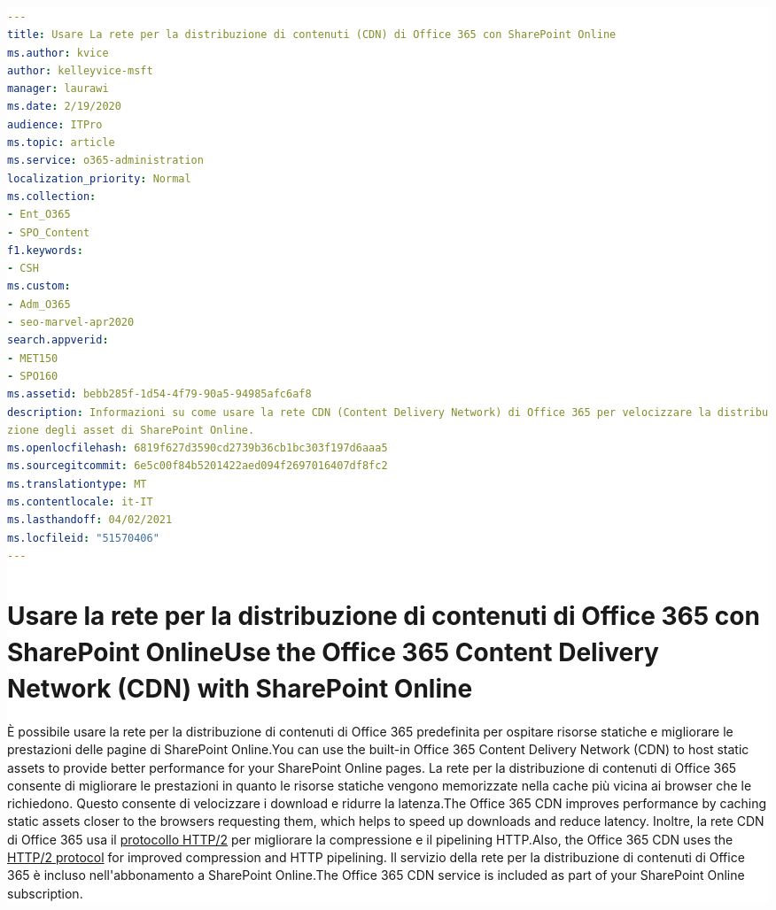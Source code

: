 ```yaml
---
title: Usare La rete per la distribuzione di contenuti (CDN) di Office 365 con SharePoint Online
ms.author: kvice
author: kelleyvice-msft
manager: laurawi
ms.date: 2/19/2020
audience: ITPro
ms.topic: article
ms.service: o365-administration
localization_priority: Normal
ms.collection:
- Ent_O365
- SPO_Content
f1.keywords:
- CSH
ms.custom:
- Adm_O365
- seo-marvel-apr2020
search.appverid:
- MET150
- SPO160
ms.assetid: bebb285f-1d54-4f79-90a5-94985afc6af8
description: Informazioni su come usare la rete CDN (Content Delivery Network) di Office 365 per velocizzare la distribuzione degli asset di SharePoint Online.
ms.openlocfilehash: 6819f627d3590cd2739b36cb1bc303f197d6aaa5
ms.sourcegitcommit: 6e5c00f84b5201422aed094f2697016407df8fc2
ms.translationtype: MT
ms.contentlocale: it-IT
ms.lasthandoff: 04/02/2021
ms.locfileid: "51570406"
---
```

# <a name="use-the-office-365-content-delivery-network-cdn-with-sharepoint-online"></a><span data-ttu-id="e85bd-103">Usare la rete per la distribuzione di contenuti di Office 365 con SharePoint Online</span><span class="sxs-lookup"><span data-stu-id="e85bd-103">Use the Office 365 Content Delivery Network (CDN) with SharePoint Online</span></span>

<span data-ttu-id="e85bd-104">È possibile usare la rete per la distribuzione di contenuti di Office 365 predefinita per ospitare risorse statiche e migliorare le prestazioni delle pagine di SharePoint Online.</span><span class="sxs-lookup"><span data-stu-id="e85bd-104">You can use the built-in Office 365 Content Delivery Network (CDN) to host static assets to provide better performance for your SharePoint Online pages.</span></span> <span data-ttu-id="e85bd-105">La rete per la distribuzione di contenuti di Office 365 consente di migliorare le prestazioni in quanto le risorse statiche vengono memorizzate nella cache più vicina ai browser che le richiedono. Questo consente di velocizzare i download e ridurre la latenza.</span><span class="sxs-lookup"><span data-stu-id="e85bd-105">The Office 365 CDN improves performance by caching static assets closer to the browsers requesting them, which helps to speed up downloads and reduce latency.</span></span> <span data-ttu-id="e85bd-106">Inoltre, la rete CDN di Office 365 usa il [protocollo HTTP/2](https://en.wikipedia.org/wiki/HTTP/2) per migliorare la compressione e il pipelining HTTP.</span><span class="sxs-lookup"><span data-stu-id="e85bd-106">Also, the Office 365 CDN uses the [HTTP/2 protocol](https://en.wikipedia.org/wiki/HTTP/2) for improved compression and HTTP pipelining.</span></span> <span data-ttu-id="e85bd-107">Il servizio della rete per la distribuzione di contenuti di Office 365 è incluso nell'abbonamento a SharePoint Online.</span><span class="sxs-lookup"><span data-stu-id="e85bd-107">The Office 365 CDN service is included as part of your SharePoint Online subscription.</span></span>
